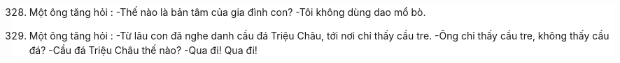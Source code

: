 328.  Một ông tăng hỏi :
      -Thế nào là bản tâm của gia đình con?
      -Tôi không dùng dao mổ bò.

329.  Một ông tăng hỏi :
      -Từ lâu con đã nghe danh cầu đá Triệu Châu, tới nơi chỉ thấy cầu tre.
      -Ông chỉ thấy cầu tre, không thấy cầu đá?
      -Cầu đá Triệu Châu thế nào?
      -Qua đi! Qua đi!

